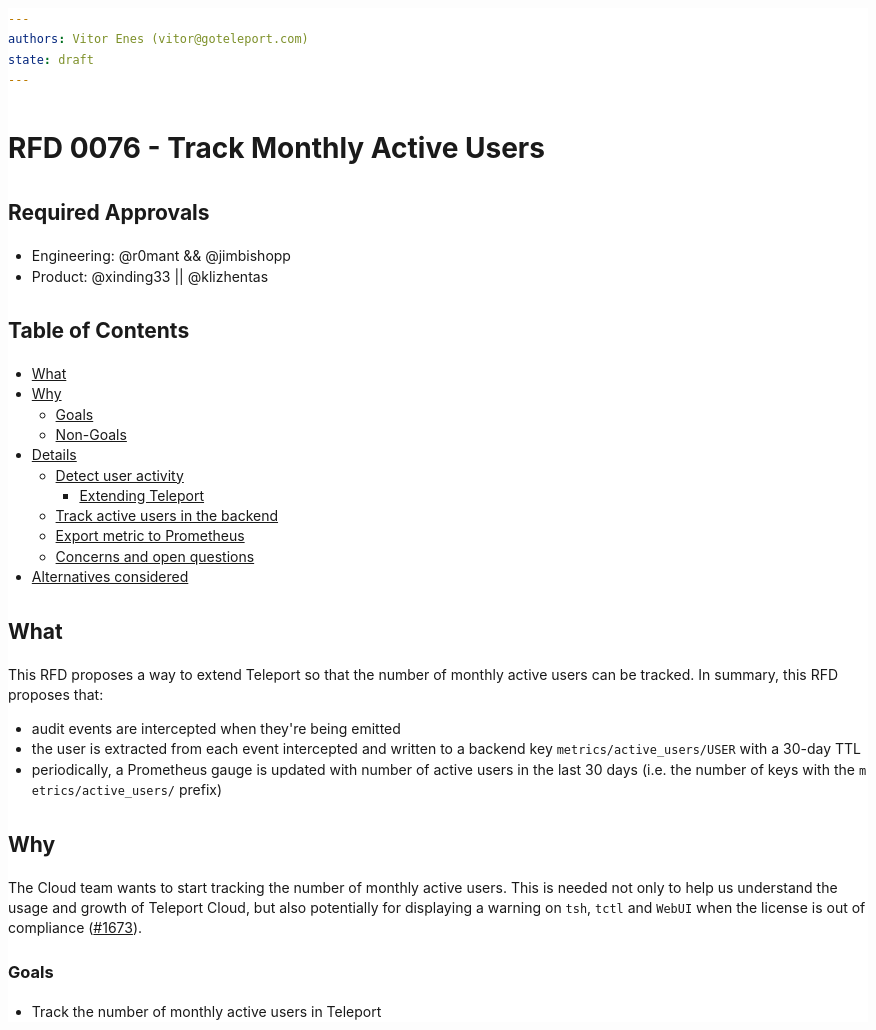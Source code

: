 ```yaml
---
authors: Vitor Enes (vitor@goteleport.com)
state: draft
---
```


# RFD 0076 - Track Monthly Active Users

## Required Approvals

* Engineering: @r0mant && @jimbishopp
* Product: @xinding33 || @klizhentas

## Table of Contents

* [What](#what)
* [Why](#why)
  * [Goals](#goals)
  * [Non\-Goals](#non-goals)
* [Details](#details)
  * [Detect user activity](#detect-user-activity)
    * [Extending Teleport](#extending-teleport)
  * [Track active users in the backend](#track-active-users-in-the-backend)
  * [Export metric to Prometheus](#export-metric-to-prometheus)
  * [Concerns and open questions](#concerns-and-open-questions)
* [Alternatives considered](#alternatives-considered)

## What

This RFD proposes a way to extend Teleport so that the number of monthly active users can be tracked.
In summary, this RFD proposes that:
- audit events are intercepted when they're being emitted
- the user is extracted from each event intercepted and written to a backend key `metrics/active_users/USER` with a 30-day TTL
- periodically, a Prometheus gauge is updated with number of active users in the last 30 days (i.e. the number of keys with the `metrics/active_users/` prefix)

## Why

The Cloud team wants to start tracking the number of monthly active users.
This is needed not only to help us understand the usage and growth of Teleport Cloud, but also potentially for displaying a warning on `tsh`, `tctl` and `WebUI` when the license is out of compliance ([#1673](https://github.com/gravitational/cloud/issues/1673)).

### Goals

* Track the number of monthly active users in Teleport
